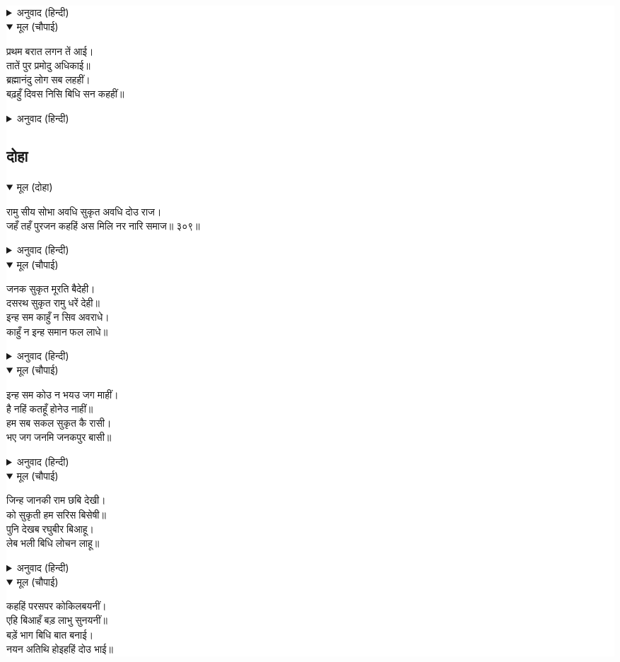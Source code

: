 <details><summary>अनुवाद (हिन्दी)</summary></details>

<details open><summary>मूल (चौपाई)</summary>

प्रथम बरात लगन तें आई।  
तातें पुर प्रमोदु अधिकाई॥  
ब्रह्मानंदु लोग सब लहहीं।  
बढ़हुँ दिवस निसि बिधि सन कहहीं॥
</details>

<details><summary>अनुवाद (हिन्दी)</summary></details>

## दोहा


<details open><summary>मूल (दोहा)</summary>

रामु सीय सोभा अवधि सुकृत अवधि दोउ राज।  
जहँ तहँ पुरजन कहहिं अस मिलि नर नारि समाज॥ ३०९॥
</details>

<details><summary>अनुवाद (हिन्दी)</summary></details>

<details open><summary>मूल (चौपाई)</summary>

जनक सुकृत मूरति बैदेही।  
दसरथ सुकृत रामु धरें देही॥  
इन्ह सम काहुँ न सिव अवराधे।  
काहुँ न इन्ह समान फल लाधे॥
</details>

<details><summary>अनुवाद (हिन्दी)</summary></details>

<details open><summary>मूल (चौपाई)</summary>

इन्ह सम कोउ न भयउ जग माहीं।  
है नहिं कतहूँ होनेउ नाहीं॥  
हम सब सकल सुकृत कै रासी।  
भए जग जनमि जनकपुर बासी॥
</details>

<details><summary>अनुवाद (हिन्दी)</summary></details>

<details open><summary>मूल (चौपाई)</summary>

जिन्ह जानकी राम छबि देखी।  
को सुकृती हम सरिस बिसेषी॥  
पुनि देखब रघुबीर बिआहू।  
लेब भली बिधि लोचन लाहू॥
</details>

<details><summary>अनुवाद (हिन्दी)</summary></details>

<details open><summary>मूल (चौपाई)</summary>

कहहिं परसपर कोकिलबयनीं।  
एहि बिआहँ बड़ लाभु सुनयनीं॥  
बड़ें भाग बिधि बात बनाई।  
नयन अतिथि होइहहिं दोउ भाई॥
</details>
